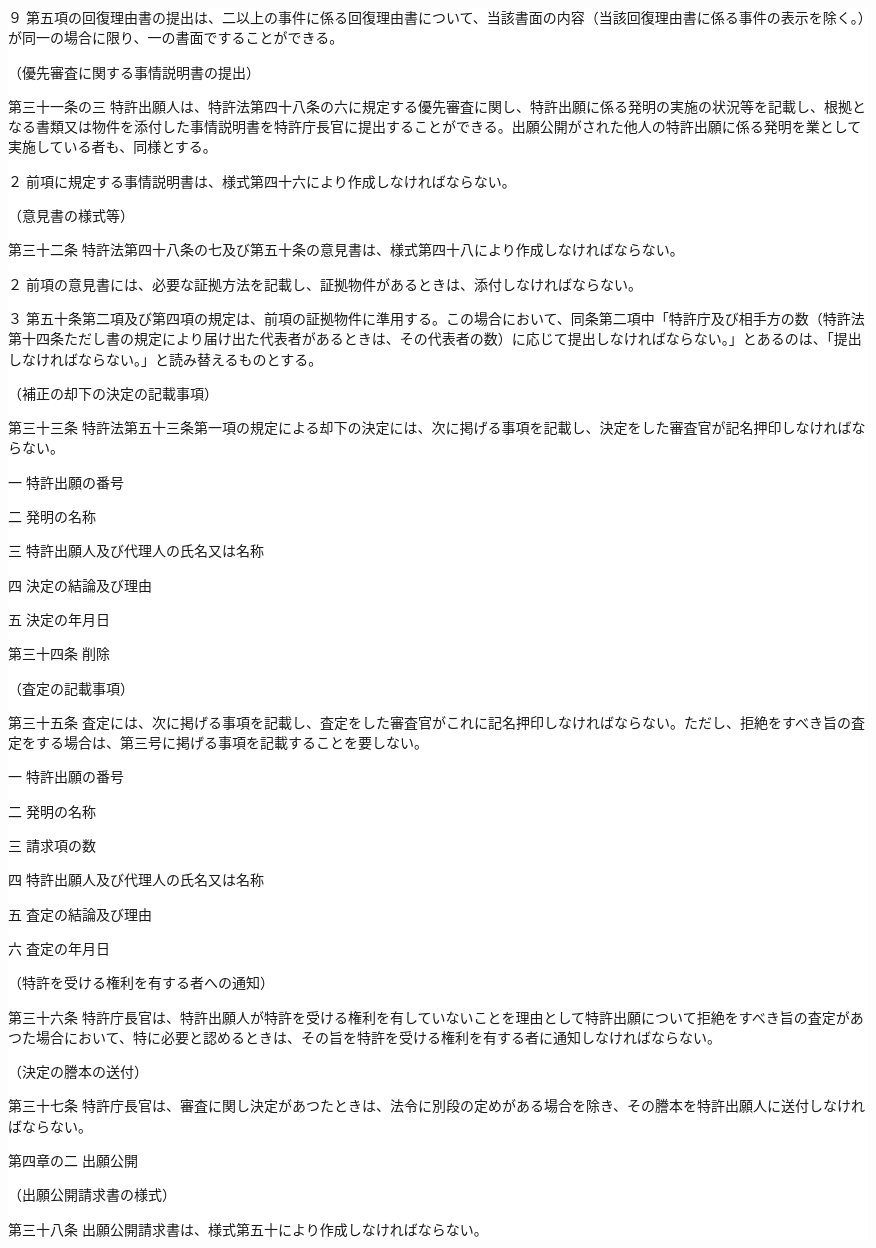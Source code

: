 ９ 第五項の回復理由書の提出は、二以上の事件に係る回復理由書について、当該書面の内容（当該回復理由書に係る事件の表示を除く。）が同一の場合に限り、一の書面ですることができる。

（優先審査に関する事情説明書の提出）

第三十一条の三 特許出願人は、特許法第四十八条の六に規定する優先審査に関し、特許出願に係る発明の実施の状況等を記載し、根拠となる書類又は物件を添付した事情説明書を特許庁長官に提出することができる。出願公開がされた他人の特許出願に係る発明を業として実施している者も、同様とする。

２ 前項に規定する事情説明書は、様式第四十六により作成しなければならない。

（意見書の様式等）

第三十二条 特許法第四十八条の七及び第五十条の意見書は、様式第四十八により作成しなければならない。

２ 前項の意見書には、必要な証拠方法を記載し、証拠物件があるときは、添付しなければならない。

３ 第五十条第二項及び第四項の規定は、前項の証拠物件に準用する。この場合において、同条第二項中「特許庁及び相手方の数（特許法第十四条ただし書の規定により届け出た代表者があるときは、その代表者の数）に応じて提出しなければならない。」とあるのは、「提出しなければならない。」と読み替えるものとする。

（補正の却下の決定の記載事項）

第三十三条 特許法第五十三条第一項の規定による却下の決定には、次に掲げる事項を記載し、決定をした審査官が記名押印しなければならない。

一 特許出願の番号

二 発明の名称

三 特許出願人及び代理人の氏名又は名称

四 決定の結論及び理由

五 決定の年月日

第三十四条 削除

（査定の記載事項）

第三十五条 査定には、次に掲げる事項を記載し、査定をした審査官がこれに記名押印しなければならない。ただし、拒絶をすべき旨の査定をする場合は、第三号に掲げる事項を記載することを要しない。

一 特許出願の番号

二 発明の名称

三 請求項の数

四 特許出願人及び代理人の氏名又は名称

五 査定の結論及び理由

六 査定の年月日

（特許を受ける権利を有する者への通知）

第三十六条 特許庁長官は、特許出願人が特許を受ける権利を有していないことを理由として特許出願について拒絶をすべき旨の査定があつた場合において、特に必要と認めるときは、その旨を特許を受ける権利を有する者に通知しなければならない。

（決定の謄本の送付）

第三十七条 特許庁長官は、審査に関し決定があつたときは、法令に別段の定めがある場合を除き、その謄本を特許出願人に送付しなければならない。

第四章の二 出願公開

（出願公開請求書の様式）

第三十八条 出願公開請求書は、様式第五十により作成しなければならない。
